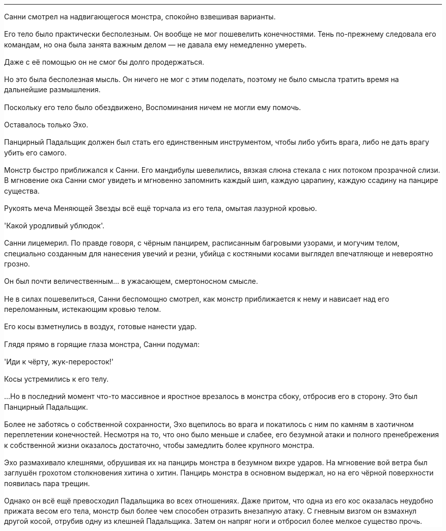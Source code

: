 ***

Санни смотрел на надвигающегося монстра, спокойно взвешивая варианты.

Его тело было практически бесполезным. Он вообще не мог пошевелить конечностями. Тень по-прежнему следовала его командам, но она была занята важным делом — не давала ему немедленно умереть.

Даже с её помощью он не смог бы долго продержаться.

Но это была бесполезная мысль. Он ничего не мог с этим поделать, поэтому не было смысла тратить время на дальнейшие размышления.

Поскольку его тело было обездвижено, Воспоминания ничем не могли ему помочь.

Оставалось только Эхо.

Панцирный Падальщик должен был стать его единственным инструментом, чтобы либо убить врага, либо не дать врагу убить его самого.

Монстр быстро приближался к Санни. Его мандибулы шевелились, вязкая слюна стекала с них потоком прозрачной слизи. В мгновение ока Санни смог увидеть и мгновенно запомнить каждый шип, каждую царапину, каждую ссадину на панцире существа.

Рукоять меча Меняющей Звезды всё ещё торчала из его тела, омытая лазурной кровью.

'Какой уродливый ублюдок'.

Санни лицемерил. По правде говоря, с чёрным панцирем, расписанным багровыми узорами, и могучим телом, специально созданным для нанесения увечий и резни, убийца с костяными косами выглядел впечатляюще и невероятно грозно.

Он был почти величественным... в ужасающем, смертоносном смысле.

Не в силах пошевелиться, Санни беспомощно смотрел, как монстр приближается к нему и нависает над его переломанным, истекающим кровью телом.

Его косы взметнулись в воздух, готовые нанести удар.

Глядя прямо в горящие глаза монстра, Санни подумал:

'Иди к чёрту, жук-переросток!'

Косы устремились к его телу.

...Но в последний момент что-то массивное и яростное врезалось в монстра сбоку, отбросив его в сторону. Это был Панцирный Падальщик.

Более не заботясь о собственной сохранности, Эхо вцепилось во врага и покатилось с ним по камням в хаотичном переплетении конечностей. Несмотря на то, что оно было меньше и слабее, его безумной атаки и полного пренебрежения к собственной жизни оказалось достаточно, чтобы замедлить более крупного монстра.

Эхо размахивало клешнями, обрушивая их на панцирь монстра в безумном вихре ударов. На мгновение вой ветра был заглушён грохотом столкновения хитина о хитин. Панцирь монстра в основном выдержал, но на его чёрной поверхности появилась пара трещин.

Однако он всё ещё превосходил Падальщика во всех отношениях. Даже притом, что одна из его кос оказалась неудобно прижата весом его тела, монстр был более чем способен отразить внезапную атаку. С гневным визгом он взмахнул другой косой, отрубив одну из клешней Падальщика. Затем он напряг ноги и отбросил более мелкое существо прочь.
